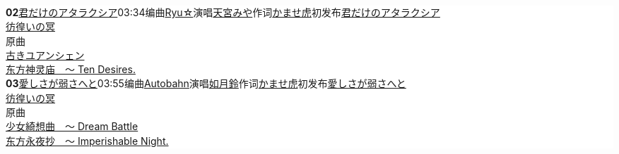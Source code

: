 <tr><td id="2" class="infoRD"><b>02</b></td><td id="君だけのアタラクシア" colspan="2" class="title"><a href="./歌词-君だけのアタラクシア.md" title="歌词:君だけのアタラクシア">君だけのアタラクシア</a><span class="thcsearchlinks"><a rel="nofollow" class="external text" href="https://cd.thwiki.cc?arrange=Ryu☆&amp;vocal=天宮みや&amp;lyric=かませ虎，&amp;ogmusic=古きユアンシェン&amp;fromwiki=3in1CD_彷徨いの冥"><span title="搜索相似同人曲"></span></a></span></td><td class="time">03:34</td></tr><tr><td class="left"></td><td class="label">编曲</td><td class="text" colspan="2"><a href="/index.php?title=Ryu%E2%98%86&amp;action=edit&amp;redlink=1" class="new" title="Ryu☆（页面不存在）">Ryu☆</a><span class="thcsearchlinks"><a rel="nofollow" class="external text" href="https://cd.thwiki.cc?arrange=，Ryu☆，&amp;fromwiki=3in1CD_彷徨いの冥"><span></span></a></span></td></tr><tr><td class="left"></td><td class="label">演唱</td><td class="text" colspan="2"><a href="./天宮みや.md" title="天宮みや">天宮みや</a><span class="thcsearchlinks"><a rel="nofollow" class="external text" href="https://cd.thwiki.cc?vocal=天宮みや&amp;fromwiki=3in1CD_彷徨いの冥"><span></span></a></span></td></tr><tr><td class="left"></td><td class="label">作词</td><td class="text" colspan="2"><a href="./かませ虎.md" title="かませ虎">かませ虎</a><span class="thcsearchlinks"><a rel="nofollow" class="external text" href="https://cd.thwiki.cc?lyric=かませ虎，&amp;fromwiki=3in1CD_彷徨いの冥"><span></span></a></span></td></tr><tr><td class="left"></td><td class="label">初发布</td><td class="text" colspan="2"><a href="/%E5%BD%B7%E5%BE%A8%E3%81%84%E3%81%AE%E5%86%A5#2" title="彷徨いの冥">君だけのアタラクシア</a><div class="source"><a href="./彷徨いの冥.md" title="彷徨いの冥">彷徨いの冥</a></div></td></tr><tr><td class="left"></td><td class="label">原曲</td><td class="text" colspan="2"><span class="thcsearchlinks"><a rel="nofollow" class="external text" href="https://cd.thwiki.cc?ogmusic=古きユアンシェン&amp;fromwiki=3in1CD_彷徨いの冥"><span></span></a></span><div class="ogmusic"><a href="./古きユアンシェン.md" class="mw-redirect" title="古きユアンシェン">古きユアンシェン</a></div><div class="source"><a href="./东方神灵庙_～_Ten_Desires..md" class="mw-redirect" title="东方神灵庙 ～ Ten Desires.">东方神灵庙　～ Ten Desires.</a></div></td></tr>
<tr><td id="3" class="infoRD"><b>03</b></td><td id="愛しさが弱さへと" colspan="2" class="title"><a href="./歌词-愛しさが弱さへと.md" title="歌词:愛しさが弱さへと">愛しさが弱さへと</a><span class="thcsearchlinks"><a rel="nofollow" class="external text" href="https://cd.thwiki.cc?arrange=Autobahn&amp;vocal=如月鈴&amp;lyric=かませ虎，&amp;ogmusic=少女綺想曲　～ Dream Battle&amp;fromwiki=3in1CD_彷徨いの冥"><span title="搜索相似同人曲"></span></a></span></td><td class="time">03:55</td></tr><tr><td class="left"></td><td class="label">编曲</td><td class="text" colspan="2"><a href="./Autobahn.md" class="mw-redirect" title="Autobahn">Autobahn</a><span class="thcsearchlinks"><a rel="nofollow" class="external text" href="https://cd.thwiki.cc?arrange=，Autobahn，&amp;fromwiki=3in1CD_彷徨いの冥"><span></span></a></span></td></tr><tr><td class="left"></td><td class="label">演唱</td><td class="text" colspan="2"><a href="./如月鈴.md" title="如月鈴">如月鈴</a><span class="thcsearchlinks"><a rel="nofollow" class="external text" href="https://cd.thwiki.cc?vocal=如月鈴，&amp;fromwiki=3in1CD_彷徨いの冥"><span></span></a></span></td></tr><tr><td class="left"></td><td class="label">作词</td><td class="text" colspan="2"><a href="./かませ虎.md" title="かませ虎">かませ虎</a><span class="thcsearchlinks"><a rel="nofollow" class="external text" href="https://cd.thwiki.cc?lyric=かませ虎，&amp;fromwiki=3in1CD_彷徨いの冥"><span></span></a></span></td></tr><tr><td class="left"></td><td class="label">初发布</td><td class="text" colspan="2"><a href="/%E5%BD%B7%E5%BE%A8%E3%81%84%E3%81%AE%E5%86%A5#3" title="彷徨いの冥">愛しさが弱さへと</a><div class="source"><a href="./彷徨いの冥.md" title="彷徨いの冥">彷徨いの冥</a></div></td></tr><tr><td class="left"></td><td class="label">原曲</td><td class="text" colspan="2"><span class="thcsearchlinks"><a rel="nofollow" class="external text" href="https://cd.thwiki.cc?ogmusic=少女綺想曲　～ Dream Battle&amp;fromwiki=3in1CD_彷徨いの冥"><span></span></a></span><div class="ogmusic"><a href="./少女綺想曲_～_Dream_Battle.md" class="mw-redirect" title="少女綺想曲 ～ Dream Battle">少女綺想曲　～ Dream Battle</a></div><div class="source"><a href="./东方永夜抄_～_Imperishable_Night..md" class="mw-redirect" title="东方永夜抄 ～ Imperishable Night.">东方永夜抄　～ Imperishable Night.</a></div></td></tr>